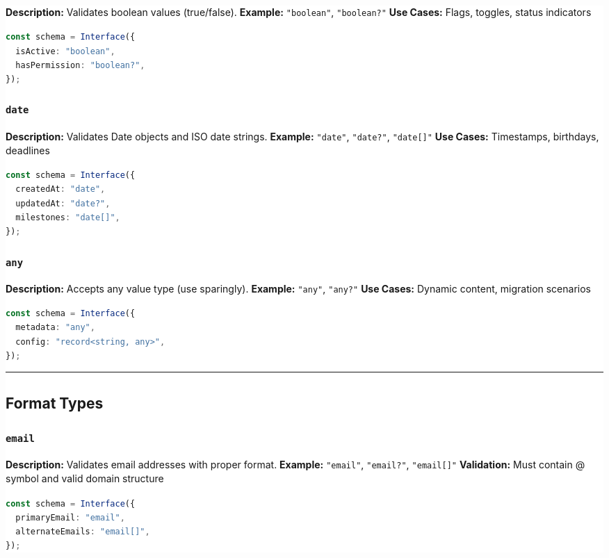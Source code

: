 **Description:** Validates boolean values (true/false).
**Example:** `"boolean"`, `"boolean?"`
**Use Cases:** Flags, toggles, status indicators

```typescript
const schema = Interface({
  isActive: "boolean",
  hasPermission: "boolean?",
});
```

### `date`

**Description:** Validates Date objects and ISO date strings.
**Example:** `"date"`, `"date?"`, `"date[]"`
**Use Cases:** Timestamps, birthdays, deadlines

```typescript
const schema = Interface({
  createdAt: "date",
  updatedAt: "date?",
  milestones: "date[]",
});
```

### `any`

**Description:** Accepts any value type (use sparingly).
**Example:** `"any"`, `"any?"`
**Use Cases:** Dynamic content, migration scenarios

```typescript
const schema = Interface({
  metadata: "any",
  config: "record<string, any>",
});
```

---

## Format Types

### `email`

**Description:** Validates email addresses with proper format.
**Example:** `"email"`, `"email?"`, `"email[]"`
**Validation:** Must contain @ symbol and valid domain structure

```typescript
const schema = Interface({
  primaryEmail: "email",
  alternateEmails: "email[]",
});
```
